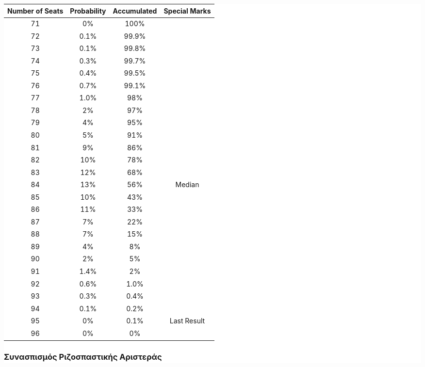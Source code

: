 | Number of Seats | Probability | Accumulated | Special Marks |
|:---------------:|:-----------:|:-----------:|:-------------:|
| 71 | 0% | 100% |  |
| 72 | 0.1% | 99.9% |  |
| 73 | 0.1% | 99.8% |  |
| 74 | 0.3% | 99.7% |  |
| 75 | 0.4% | 99.5% |  |
| 76 | 0.7% | 99.1% |  |
| 77 | 1.0% | 98% |  |
| 78 | 2% | 97% |  |
| 79 | 4% | 95% |  |
| 80 | 5% | 91% |  |
| 81 | 9% | 86% |  |
| 82 | 10% | 78% |  |
| 83 | 12% | 68% |  |
| 84 | 13% | 56% | Median |
| 85 | 10% | 43% |  |
| 86 | 11% | 33% |  |
| 87 | 7% | 22% |  |
| 88 | 7% | 15% |  |
| 89 | 4% | 8% |  |
| 90 | 2% | 5% |  |
| 91 | 1.4% | 2% |  |
| 92 | 0.6% | 1.0% |  |
| 93 | 0.3% | 0.4% |  |
| 94 | 0.1% | 0.2% |  |
| 95 | 0% | 0.1% | Last Result |
| 96 | 0% | 0% |  |

### Συνασπισμός Ριζοσπαστικής Αριστεράς
